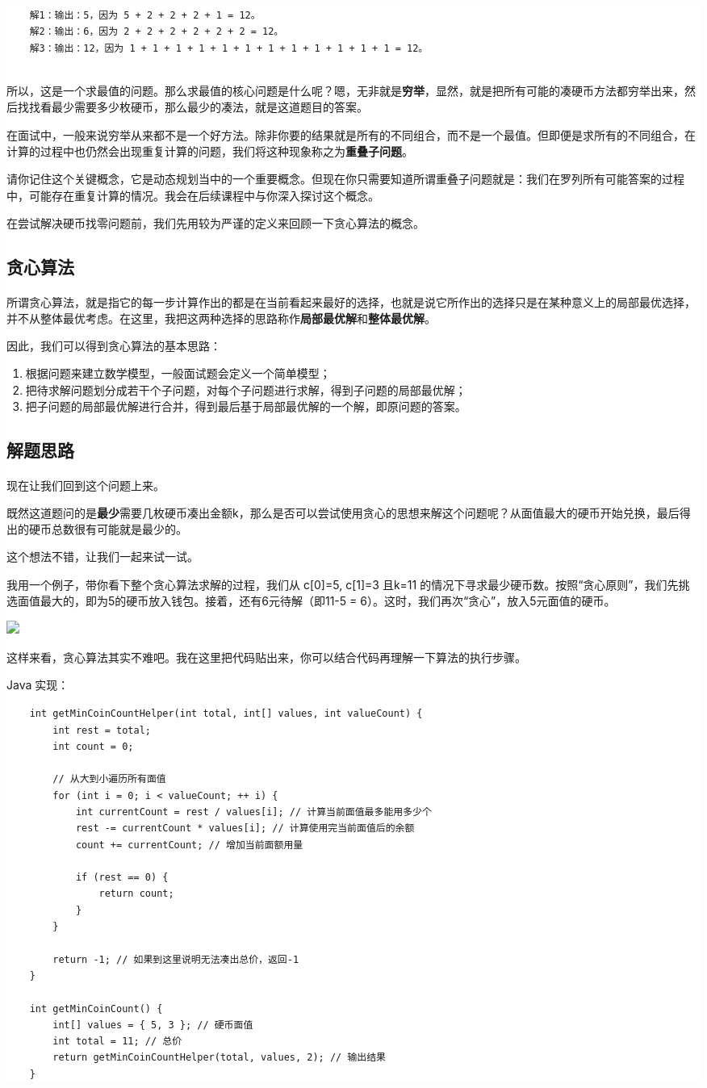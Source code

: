 ```
    解1：输出：5，因为 5 + 2 + 2 + 2 + 1 = 12。
    解2：输出：6，因为 2 + 2 + 2 + 2 + 2 + 2 = 12。
    解3：输出：12，因为 1 + 1 + 1 + 1 + 1 + 1 + 1 + 1 + 1 + 1 + 1 + 1 = 12。
    

```

所以，这是一个求最值的问题。那么求最值的核心问题是什么呢？嗯，无非就是**穷举**，显然，就是把所有可能的凑硬币方法都穷举出来，然后找找看最少需要多少枚硬币，那么最少的凑法，就是这道题目的答案。

在面试中，一般来说穷举从来都不是一个好方法。除非你要的结果就是所有的不同组合，而不是一个最值。但即便是求所有的不同组合，在计算的过程中也仍然会出现重复计算的问题，我们将这种现象称之为**重叠子问题**。

请你记住这个关键概念，它是动态规划当中的一个重要概念。但现在你只需要知道所谓重叠子问题就是：我们在罗列所有可能答案的过程中，可能存在重复计算的情况。我会在后续课程中与你深入探讨这个概念。

在尝试解决硬币找零问题前，我们先用较为严谨的定义来回顾一下贪心算法的概念。

## 贪心算法

所谓贪心算法，就是指它的每一步计算作出的都是在当前看起来最好的选择，也就是说它所作出的选择只是在某种意义上的局部最优选择，并不从整体最优考虑。在这里，我把这两种选择的思路称作**局部最优解**和**整体最优解**。

因此，我们可以得到贪心算法的基本思路：

1.  根据问题来建立数学模型，一般面试题会定义一个简单模型；
2.  把待求解问题划分成若干个子问题，对每个子问题进行求解，得到子问题的局部最优解；
3.  把子问题的局部最优解进行合并，得到最后基于局部最优解的一个解，即原问题的答案。

## 解题思路

现在让我们回到这个问题上来。

既然这道题问的是**最少**需要几枚硬币凑出金额k，那么是否可以尝试使用贪心的思想来解这个问题呢？从面值最大的硬币开始兑换，最后得出的硬币总数很有可能就是最少的。

这个想法不错，让我们一起来试一试。

我用一个例子，带你看下整个贪心算法求解的过程，我们从 c\[0\]=5, c\[1\]=3 且k=11 的情况下寻求最少硬币数。按照“贪心原则”，我们先挑选面值最大的，即为5的硬币放入钱包。接着，还有6元待解（即11-5 = 6）。这时，我们再次“贪心”，放入5元面值的硬币。

![](/images/动态规划面试宝典/02.初识动态规划/resourceimage201220e9a277444dfcf9362cf1f22106d812.jpg)

这样来看，贪心算法其实不难吧。我在这里把代码贴出来，你可以结合代码再理解一下算法的执行步骤。

Java 实现：

```
    int getMinCoinCountHelper(int total, int[] values, int valueCount) {
        int rest = total;
        int count = 0;
    
        // 从大到小遍历所有面值
        for (int i = 0; i < valueCount; ++ i) {
            int currentCount = rest / values[i]; // 计算当前面值最多能用多少个
            rest -= currentCount * values[i]; // 计算使用完当前面值后的余额
            count += currentCount; // 增加当前面额用量
    
            if (rest == 0) {
                return count;
            }
        }
    
        return -1; // 如果到这里说明无法凑出总价，返回-1
    }
    
    int getMinCoinCount() {
        int[] values = { 5, 3 }; // 硬币面值
        int total = 11; // 总价
        return getMinCoinCountHelper(total, values, 2); // 输出结果
    }
```